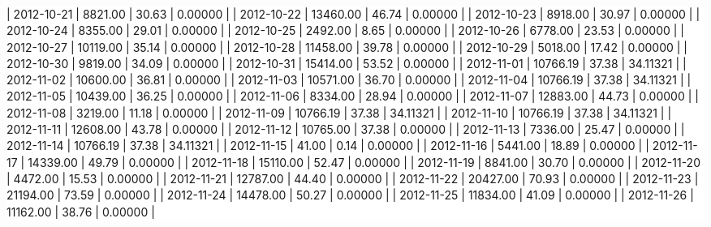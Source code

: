 | 2012-10-21 |  8821.00   |   30.63   |   0.00000   |
| 2012-10-22 |  13460.00  |   46.74   |   0.00000   |
| 2012-10-23 |  8918.00   |   30.97   |   0.00000   |
| 2012-10-24 |  8355.00   |   29.01   |   0.00000   |
| 2012-10-25 |  2492.00   |   8.65    |   0.00000   |
| 2012-10-26 |  6778.00   |   23.53   |   0.00000   |
| 2012-10-27 |  10119.00  |   35.14   |   0.00000   |
| 2012-10-28 |  11458.00  |   39.78   |   0.00000   |
| 2012-10-29 |  5018.00   |   17.42   |   0.00000   |
| 2012-10-30 |  9819.00   |   34.09   |   0.00000   |
| 2012-10-31 |  15414.00  |   53.52   |   0.00000   |
| 2012-11-01 |  10766.19  |   37.38   |  34.11321   |
| 2012-11-02 |  10600.00  |   36.81   |   0.00000   |
| 2012-11-03 |  10571.00  |   36.70   |   0.00000   |
| 2012-11-04 |  10766.19  |   37.38   |  34.11321   |
| 2012-11-05 |  10439.00  |   36.25   |   0.00000   |
| 2012-11-06 |  8334.00   |   28.94   |   0.00000   |
| 2012-11-07 |  12883.00  |   44.73   |   0.00000   |
| 2012-11-08 |  3219.00   |   11.18   |   0.00000   |
| 2012-11-09 |  10766.19  |   37.38   |  34.11321   |
| 2012-11-10 |  10766.19  |   37.38   |  34.11321   |
| 2012-11-11 |  12608.00  |   43.78   |   0.00000   |
| 2012-11-12 |  10765.00  |   37.38   |   0.00000   |
| 2012-11-13 |  7336.00   |   25.47   |   0.00000   |
| 2012-11-14 |  10766.19  |   37.38   |  34.11321   |
| 2012-11-15 |   41.00    |   0.14    |   0.00000   |
| 2012-11-16 |  5441.00   |   18.89   |   0.00000   |
| 2012-11-17 |  14339.00  |   49.79   |   0.00000   |
| 2012-11-18 |  15110.00  |   52.47   |   0.00000   |
| 2012-11-19 |  8841.00   |   30.70   |   0.00000   |
| 2012-11-20 |  4472.00   |   15.53   |   0.00000   |
| 2012-11-21 |  12787.00  |   44.40   |   0.00000   |
| 2012-11-22 |  20427.00  |   70.93   |   0.00000   |
| 2012-11-23 |  21194.00  |   73.59   |   0.00000   |
| 2012-11-24 |  14478.00  |   50.27   |   0.00000   |
| 2012-11-25 |  11834.00  |   41.09   |   0.00000   |
| 2012-11-26 |  11162.00  |   38.76   |   0.00000   |